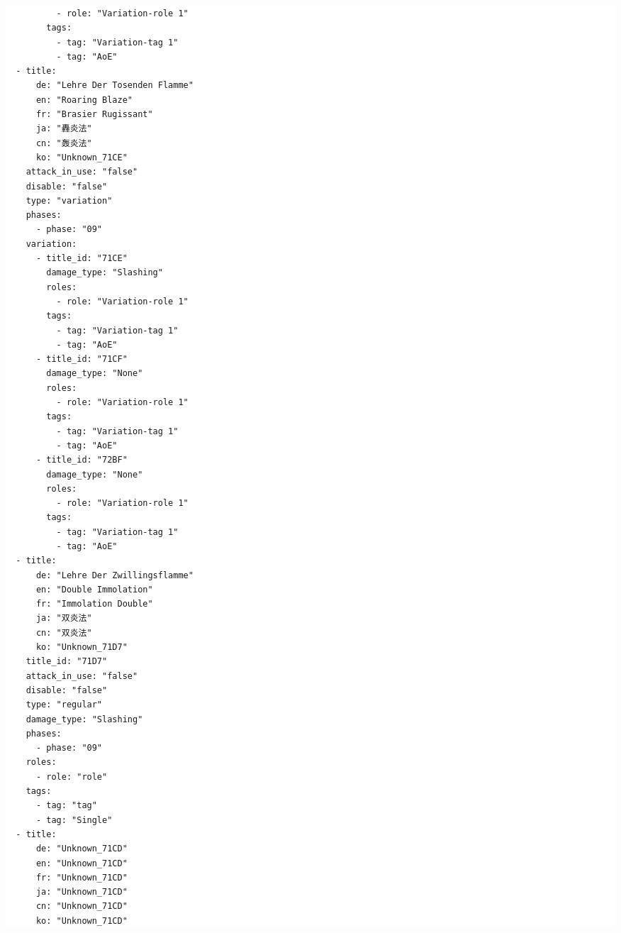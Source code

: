               - role: "Variation-role 1"
            tags:
              - tag: "Variation-tag 1"
              - tag: "AoE"
      - title:
          de: "Lehre Der Tosenden Flamme"
          en: "Roaring Blaze"
          fr: "Brasier Rugissant"
          ja: "轟炎法"
          cn: "轰炎法"
          ko: "Unknown_71CE"
        attack_in_use: "false"
        disable: "false"
        type: "variation"
        phases:
          - phase: "09"
        variation:
          - title_id: "71CE"
            damage_type: "Slashing"
            roles:
              - role: "Variation-role 1"
            tags:
              - tag: "Variation-tag 1"
              - tag: "AoE"
          - title_id: "71CF"
            damage_type: "None"
            roles:
              - role: "Variation-role 1"
            tags:
              - tag: "Variation-tag 1"
              - tag: "AoE"
          - title_id: "72BF"
            damage_type: "None"
            roles:
              - role: "Variation-role 1"
            tags:
              - tag: "Variation-tag 1"
              - tag: "AoE"
      - title:
          de: "Lehre Der Zwillingsflamme"
          en: "Double Immolation"
          fr: "Immolation Double"
          ja: "双炎法"
          cn: "双炎法"
          ko: "Unknown_71D7"
        title_id: "71D7"
        attack_in_use: "false"
        disable: "false"
        type: "regular"
        damage_type: "Slashing"
        phases:
          - phase: "09"
        roles:
          - role: "role"
        tags:
          - tag: "tag"
          - tag: "Single"
      - title:
          de: "Unknown_71CD"
          en: "Unknown_71CD"
          fr: "Unknown_71CD"
          ja: "Unknown_71CD"
          cn: "Unknown_71CD"
          ko: "Unknown_71CD"